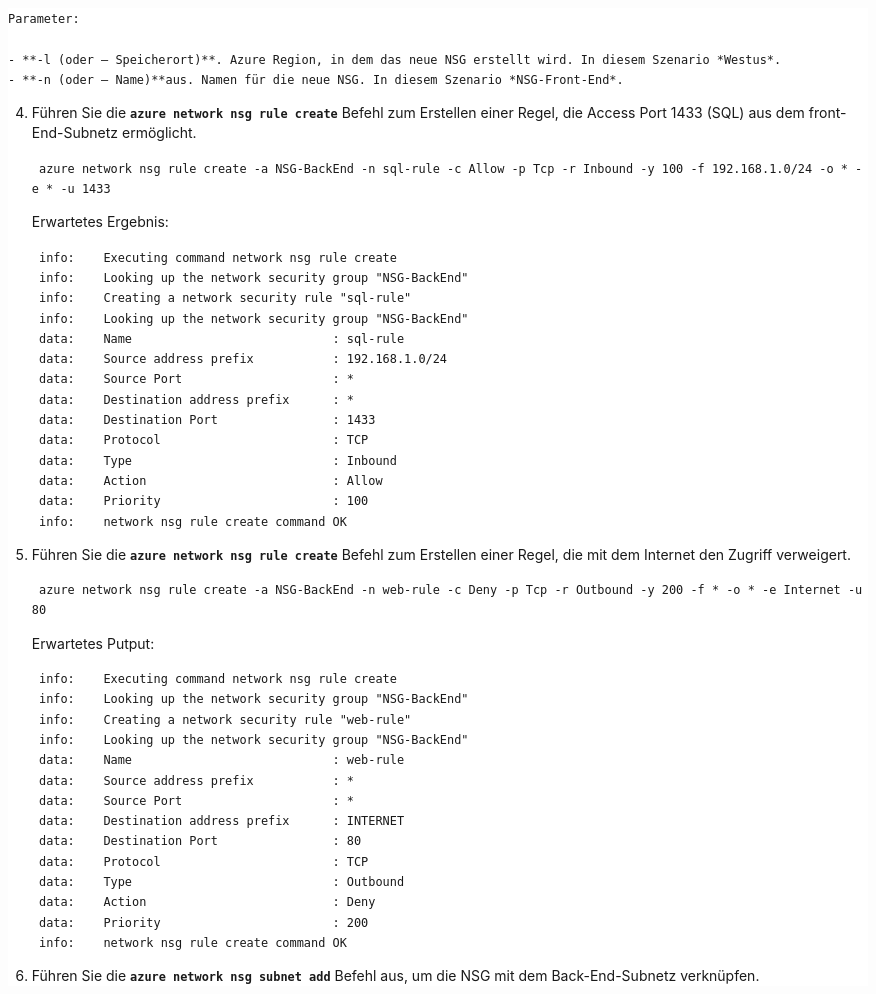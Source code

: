     Parameter:

    - **-l (oder – Speicherort)**. Azure Region, in dem das neue NSG erstellt wird. In diesem Szenario *Westus*.
    - **-n (oder – Name)**aus. Namen für die neue NSG. In diesem Szenario *NSG-Front-End*.

4. Führen Sie die **`azure network nsg rule create`** Befehl zum Erstellen einer Regel, die Access Port 1433 (SQL) aus dem front-End-Subnetz ermöglicht.

        azure network nsg rule create -a NSG-BackEnd -n sql-rule -c Allow -p Tcp -r Inbound -y 100 -f 192.168.1.0/24 -o * -e * -u 1433

    Erwartetes Ergebnis:

        info:    Executing command network nsg rule create
        info:    Looking up the network security group "NSG-BackEnd"
        info:    Creating a network security rule "sql-rule"
        info:    Looking up the network security group "NSG-BackEnd"
        data:    Name                            : sql-rule
        data:    Source address prefix           : 192.168.1.0/24
        data:    Source Port                     : *
        data:    Destination address prefix      : *
        data:    Destination Port                : 1433
        data:    Protocol                        : TCP
        data:    Type                            : Inbound
        data:    Action                          : Allow
        data:    Priority                        : 100
        info:    network nsg rule create command OK


5. Führen Sie die **`azure network nsg rule create`** Befehl zum Erstellen einer Regel, die mit dem Internet den Zugriff verweigert.

        azure network nsg rule create -a NSG-BackEnd -n web-rule -c Deny -p Tcp -r Outbound -y 200 -f * -o * -e Internet -u 80

    Erwartetes Putput:

        info:    Executing command network nsg rule create
        info:    Looking up the network security group "NSG-BackEnd"
        info:    Creating a network security rule "web-rule"
        info:    Looking up the network security group "NSG-BackEnd"
        data:    Name                            : web-rule
        data:    Source address prefix           : *
        data:    Source Port                     : *
        data:    Destination address prefix      : INTERNET
        data:    Destination Port                : 80
        data:    Protocol                        : TCP
        data:    Type                            : Outbound
        data:    Action                          : Deny
        data:    Priority                        : 200
        info:    network nsg rule create command OK

6. Führen Sie die **`azure network nsg subnet add`** Befehl aus, um die NSG mit dem Back-End-Subnetz verknüpfen.
